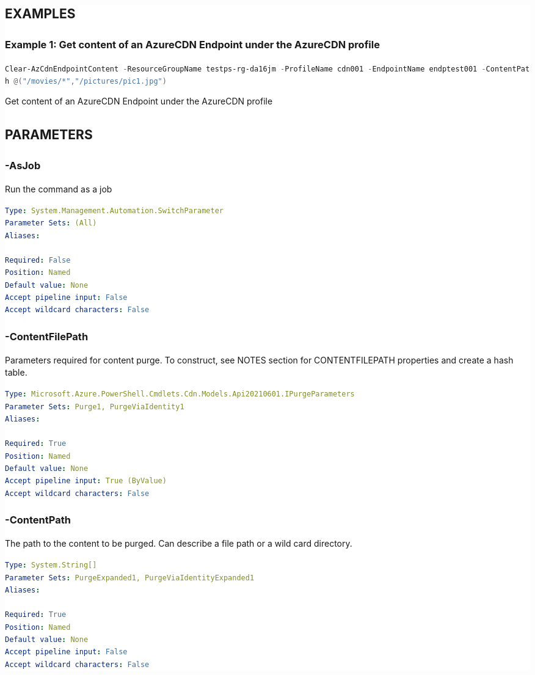 ## EXAMPLES

### Example 1: Get content of an AzureCDN Endpoint under the AzureCDN profile
```powershell
Clear-AzCdnEndpointContent -ResourceGroupName testps-rg-da16jm -ProfileName cdn001 -EndpointName endptest001 -ContentPath @("/movies/*","/pictures/pic1.jpg") 
```

Get content of an AzureCDN Endpoint under the AzureCDN profile

## PARAMETERS

### -AsJob
Run the command as a job

```yaml
Type: System.Management.Automation.SwitchParameter
Parameter Sets: (All)
Aliases:

Required: False
Position: Named
Default value: None
Accept pipeline input: False
Accept wildcard characters: False
```

### -ContentFilePath
Parameters required for content purge.
To construct, see NOTES section for CONTENTFILEPATH properties and create a hash table.

```yaml
Type: Microsoft.Azure.PowerShell.Cmdlets.Cdn.Models.Api20210601.IPurgeParameters
Parameter Sets: Purge1, PurgeViaIdentity1
Aliases:

Required: True
Position: Named
Default value: None
Accept pipeline input: True (ByValue)
Accept wildcard characters: False
```

### -ContentPath
The path to the content to be purged.
Can describe a file path or a wild card directory.

```yaml
Type: System.String[]
Parameter Sets: PurgeExpanded1, PurgeViaIdentityExpanded1
Aliases:

Required: True
Position: Named
Default value: None
Accept pipeline input: False
Accept wildcard characters: False
```
